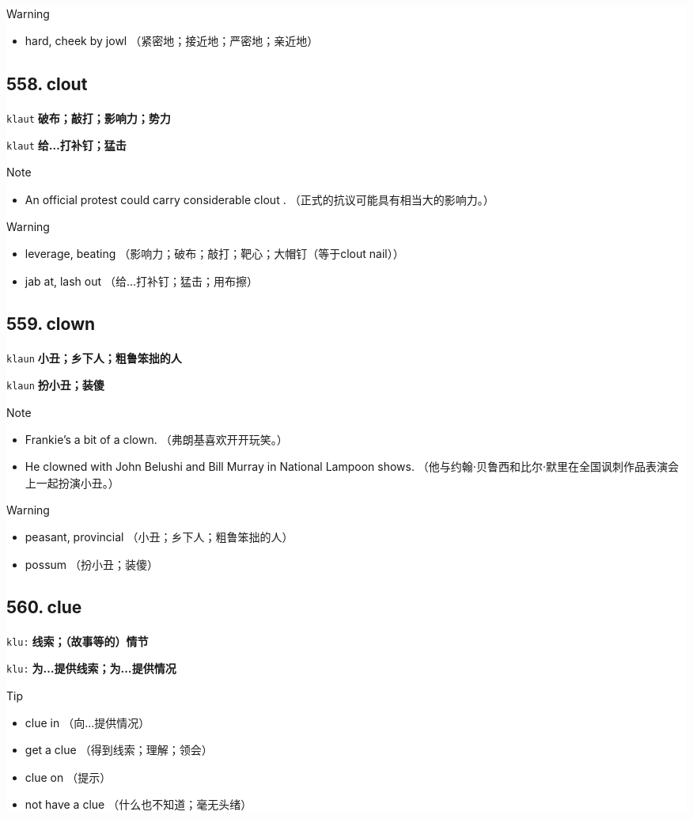 > [!WARNING]
>
> - hard, cheek by jowl （紧密地；接近地；严密地；亲近地）
>

## 558. clout

`klaut`  **破布；敲打；影响力；势力**

`klaut`  **给…打补钉；猛击**

> [!NOTE]
>
> - An official protest could carry considerable clout . （正式的抗议可能具有相当大的影响力。）
>

> [!WARNING]
>
> - leverage, beating （影响力；破布；敲打；靶心；大帽钉（等于clout nail））
>
> - jab at, lash out （给…打补钉；猛击；用布擦）
>

## 559. clown

`klaun`  **小丑；乡下人；粗鲁笨拙的人**

`klaun`  **扮小丑；装傻**

> [!NOTE]
>
> - Frankie’s a bit of a clown. （弗朗基喜欢开开玩笑。）
>
> - He clowned with John Belushi and Bill Murray in National Lampoon shows. （他与约翰·贝鲁西和比尔·默里在全国讽刺作品表演会上一起扮演小丑。）
>

> [!WARNING]
>
> - peasant, provincial （小丑；乡下人；粗鲁笨拙的人）
>
> - possum （扮小丑；装傻）
>

## 560. clue

`klu:`  **线索；（故事等的）情节**

`klu:`  **为…提供线索；为…提供情况**

> [!TIP]
>
> - clue in （向...提供情况）
>
> - get a clue （得到线索；理解；领会）
>
> - clue on （提示）
>
> - not have a clue （什么也不知道；毫无头绪）
>
